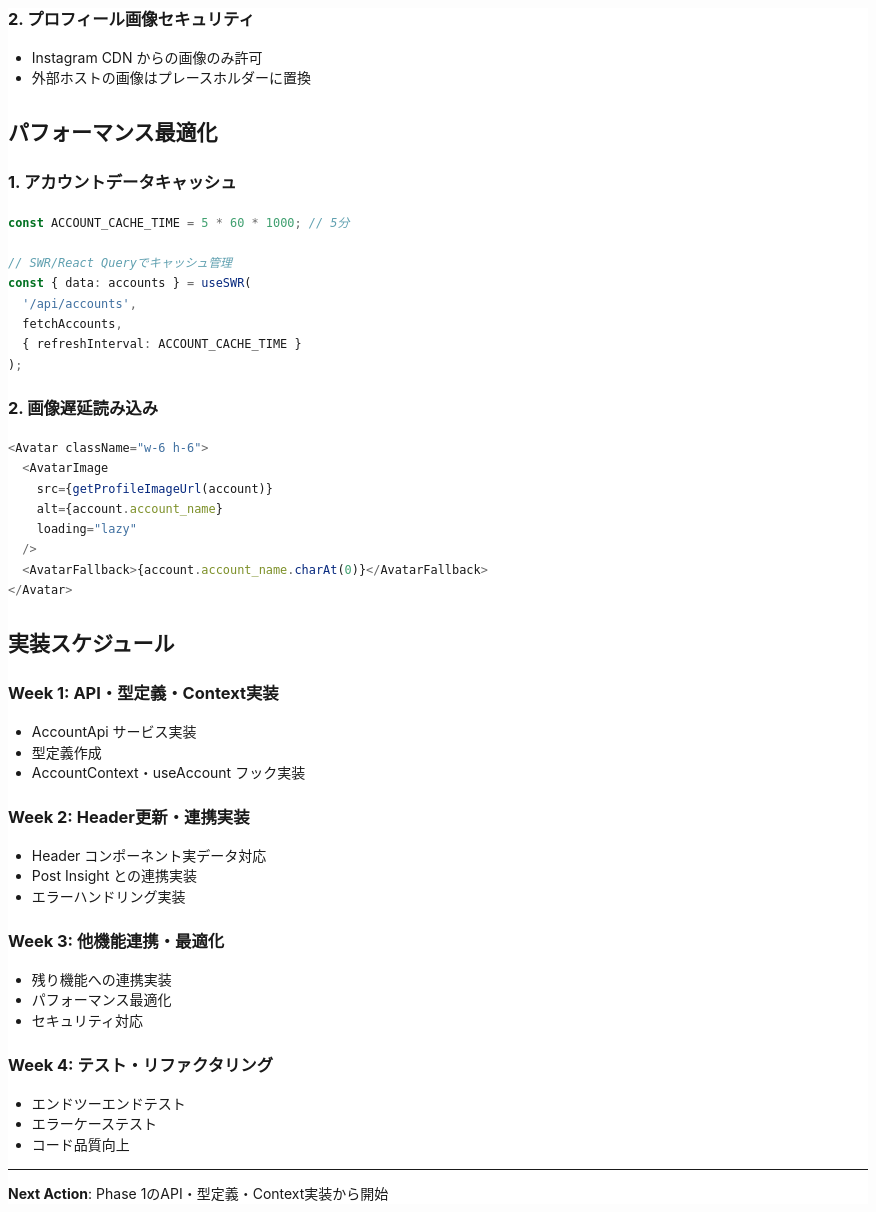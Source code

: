 ### 2. プロフィール画像セキュリティ
- Instagram CDN からの画像のみ許可
- 外部ホストの画像はプレースホルダーに置換

## パフォーマンス最適化

### 1. アカウントデータキャッシュ
```typescript
const ACCOUNT_CACHE_TIME = 5 * 60 * 1000; // 5分

// SWR/React Queryでキャッシュ管理
const { data: accounts } = useSWR(
  '/api/accounts', 
  fetchAccounts,
  { refreshInterval: ACCOUNT_CACHE_TIME }
);
```

### 2. 画像遅延読み込み
```typescript
<Avatar className="w-6 h-6">
  <AvatarImage 
    src={getProfileImageUrl(account)} 
    alt={account.account_name}
    loading="lazy"
  />
  <AvatarFallback>{account.account_name.charAt(0)}</AvatarFallback>
</Avatar>
```

## 実装スケジュール

### Week 1: API・型定義・Context実装
- AccountApi サービス実装
- 型定義作成
- AccountContext・useAccount フック実装

### Week 2: Header更新・連携実装
- Header コンポーネント実データ対応
- Post Insight との連携実装
- エラーハンドリング実装

### Week 3: 他機能連携・最適化
- 残り機能への連携実装
- パフォーマンス最適化
- セキュリティ対応

### Week 4: テスト・リファクタリング
- エンドツーエンドテスト
- エラーケーステスト
- コード品質向上

---

**Next Action**: Phase 1のAPI・型定義・Context実装から開始